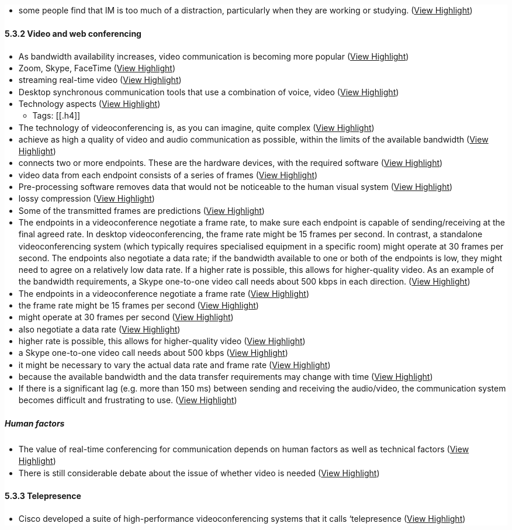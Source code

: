 - some people find that IM is too much of a distraction, particularly when they are working or studying. ([View Highlight](https://read.readwise.io/read/01hqwd3tepr8dzpzf55337djkf))
#### 5.3.2 Video and web conferencing
- As bandwidth availability increases, video communication is becoming more popular ([View Highlight](https://read.readwise.io/read/01hqwdb08wq0j2w3xr7r121e0p))
- Zoom, Skype, FaceTime ([View Highlight](https://read.readwise.io/read/01hqwdb9ywp3tnvgryfagd7dh3))
- streaming real-time video ([View Highlight](https://read.readwise.io/read/01hqwdbhxz0rpqxa005nf24y2s))
- Desktop synchronous communication tools that use a combination of voice, video ([View Highlight](https://read.readwise.io/read/01hqwddncs6dt77966asdr8gen))
- Technology aspects ([View Highlight](https://read.readwise.io/read/01hqwdjdj7amwrthm28w9egm97))
    - Tags: [[.h4]] 
- The technology of videoconferencing is, as you can imagine, quite complex ([View Highlight](https://read.readwise.io/read/01hqwdkemw6rm3xf3c0hrpsggf))
- achieve as high a quality of video and audio communication as possible, within the limits of the available bandwidth ([View Highlight](https://read.readwise.io/read/01hqwdkqhfdvx6weyxg04x2ag8))
- connects two or more endpoints. These are the hardware devices, with the required software ([View Highlight](https://read.readwise.io/read/01hqwdmkf456nm643b86pvkwek))
- video data from each endpoint consists of a series of frames ([View Highlight](https://read.readwise.io/read/01hqwdn5j9tkh65r4a1afeeqn4))
- Pre-processing software removes data that would not be noticeable to the human visual system ([View Highlight](https://read.readwise.io/read/01hqwdnkw6qf0xea4sra9rvjh9))
- lossy compression ([View Highlight](https://read.readwise.io/read/01hqwdnt8arszzqm2dspt2bta9))
- Some of the transmitted frames are predictions ([View Highlight](https://read.readwise.io/read/01hqwdrbs0w1466mbj7g1f8zr2))
- The endpoints in a videoconference negotiate a frame rate, to make sure each endpoint is capable of sending/receiving at the final agreed rate. In desktop videoconferencing, the frame rate might be 15 frames per second. In contrast, a standalone videoconferencing system (which typically requires specialised equipment in a specific room) might operate at 30 frames per second. The endpoints also negotiate a data rate; if the bandwidth available to one or both of the endpoints is low, they might need to agree on a relatively low data rate. If a higher rate is possible, this allows for higher-quality video. As an example of the bandwidth requirements, a Skype one-to-one video call needs about 500 kbps in each direction. ([View Highlight](https://read.readwise.io/read/01hqwdz7mwhd0rvkn5615m9twg))
- The endpoints in a videoconference negotiate a frame rate ([View Highlight](https://read.readwise.io/read/01hqwe0xystrnr84k6z27qq6bj))
- the frame rate might be 15 frames per second ([View Highlight](https://read.readwise.io/read/01hqwe135hn0r577m5d1ychrpr))
- might operate at 30 frames per second ([View Highlight](https://read.readwise.io/read/01hqwe15v7gdkvhhsq1z851y8c))
- also negotiate a data rate ([View Highlight](https://read.readwise.io/read/01hqwe1a7d22961rb3jhmfgp4j))
- higher rate is possible, this allows for higher-quality video ([View Highlight](https://read.readwise.io/read/01hqwe1vv8pnq036r7srtj9ezp))
- a Skype one-to-one video call needs about 500 kbps ([View Highlight](https://read.readwise.io/read/01hqwe251hfjvjej6g5v6g4k2x))
- it might be necessary to vary the actual data rate and frame rate ([View Highlight](https://read.readwise.io/read/01hqwe7htmm08aygzzm8vwac16))
- because the available bandwidth and the data transfer requirements may change with time ([View Highlight](https://read.readwise.io/read/01hqwe7qjxesb9ecn1hnf58qnd))
- If there is a significant lag (e.g. more than 150 ms) between sending and receiving the audio/video, the communication system becomes difficult and frustrating to use. ([View Highlight](https://read.readwise.io/read/01hqwe9pr1feecs3xzck1yxr3p))
##### Human factors
- The value of real-time conferencing for communication depends on human factors as well as technical factors ([View Highlight](https://read.readwise.io/read/01hqwejg7yw2ssvcdrdxgn2z3g))
- There is still considerable debate about the issue of whether video is needed ([View Highlight](https://read.readwise.io/read/01hqxexp03kgg3r400a1r72x1e))
#### 5.3.3 Telepresence
- Cisco developed a suite of high-performance videoconferencing systems that it calls ‘telepresence ([View Highlight](https://read.readwise.io/read/01hqxf0pw9d7wgjx659gttwfsc))